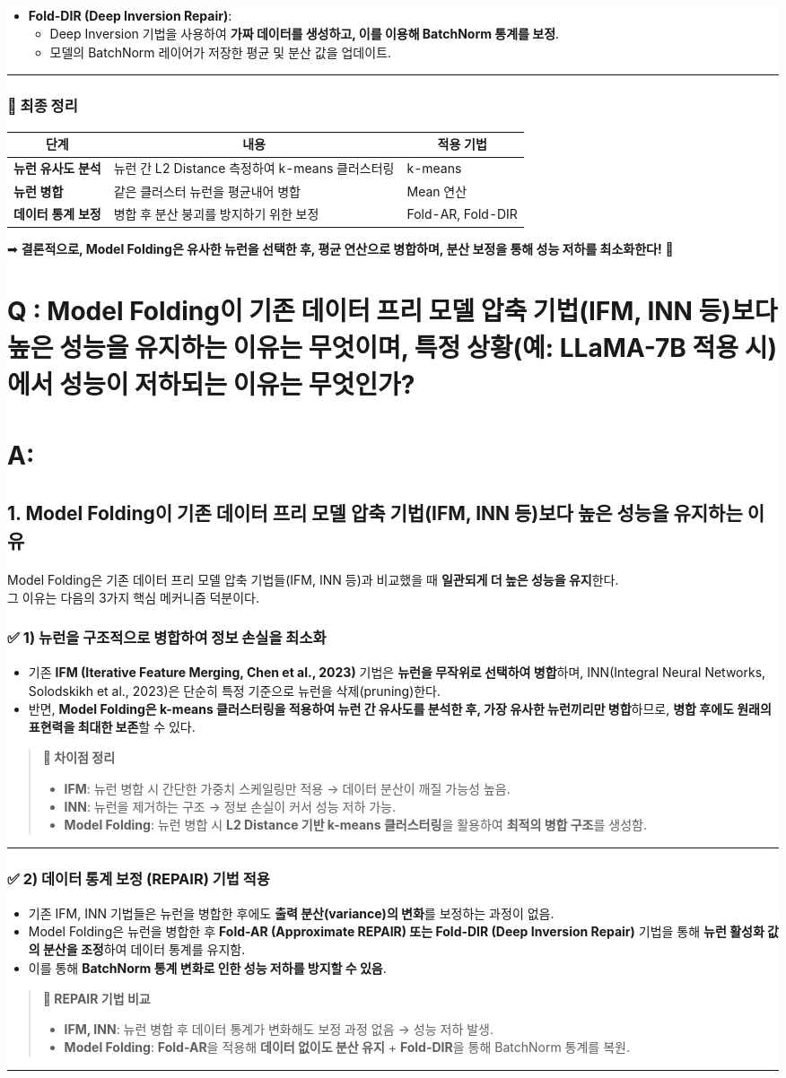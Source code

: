 - **Fold-DIR (Deep Inversion Repair)**:  
  - Deep Inversion 기법을 사용하여 **가짜 데이터를 생성하고, 이를 이용해 BatchNorm 통계를 보정**.
  - 모델의 BatchNorm 레이어가 저장한 평균 및 분산 값을 업데이트.

---

### **📌 최종 정리**
| 단계                 | 내용                                            | 적용 기법         |
| -------------------- | ----------------------------------------------- | ----------------- |
| **뉴런 유사도 분석** | 뉴런 간 L2 Distance 측정하여 k-means 클러스터링 | k-means           |
| **뉴런 병합**        | 같은 클러스터 뉴런을 평균내어 병합              | Mean 연산         |
| **데이터 통계 보정** | 병합 후 분산 붕괴를 방지하기 위한 보정          | Fold-AR, Fold-DIR |

➡ **결론적으로, Model Folding은 유사한 뉴런을 선택한 후, 평균 연산으로 병합하며, 분산 보정을 통해 성능 저하를 최소화한다!** 🚀

# Q : Model Folding이 기존 데이터 프리 모델 압축 기법(IFM, INN 등)보다 높은 성능을 유지하는 이유는 무엇이며, 특정 상황(예: LLaMA-7B 적용 시)에서 성능이 저하되는 이유는 무엇인가?  

# A: 

## **1. Model Folding이 기존 데이터 프리 모델 압축 기법(IFM, INN 등)보다 높은 성능을 유지하는 이유**
Model Folding은 기존 데이터 프리 모델 압축 기법들(IFM, INN 등)과 비교했을 때 **일관되게 더 높은 성능을 유지**한다.  
그 이유는 다음의 3가지 핵심 메커니즘 덕분이다.

### **✅ 1) 뉴런을 구조적으로 병합하여 정보 손실을 최소화**
- 기존 **IFM (Iterative Feature Merging, Chen et al., 2023)** 기법은 **뉴런을 무작위로 선택하여 병합**하며, INN(Integral Neural Networks, Solodskikh et al., 2023)은 단순히 특정 기준으로 뉴런을 삭제(pruning)한다.
- 반면, **Model Folding은 k-means 클러스터링을 적용하여 뉴런 간 유사도를 분석한 후, 가장 유사한 뉴런끼리만 병합**하므로, **병합 후에도 원래의 표현력을 최대한 보존**할 수 있다.

> **🔹 차이점 정리**
> - **IFM**: 뉴런 병합 시 간단한 가중치 스케일링만 적용 → 데이터 분산이 깨질 가능성 높음.
> - **INN**: 뉴런을 제거하는 구조 → 정보 손실이 커서 성능 저하 가능.
> - **Model Folding**: 뉴런 병합 시 **L2 Distance 기반 k-means 클러스터링**을 활용하여 **최적의 병합 구조**를 생성함.

---

### **✅ 2) 데이터 통계 보정 (REPAIR) 기법 적용**
- 기존 IFM, INN 기법들은 뉴런을 병합한 후에도 **출력 분산(variance)의 변화**를 보정하는 과정이 없음.
- Model Folding은 뉴런을 병합한 후 **Fold-AR (Approximate REPAIR) 또는 Fold-DIR (Deep Inversion Repair)** 기법을 통해 **뉴런 활성화 값의 분산을 조정**하여 데이터 통계를 유지함.
- 이를 통해 **BatchNorm 통계 변화로 인한 성능 저하를 방지할 수 있음**.

> **🔹 REPAIR 기법 비교**
> - **IFM, INN**: 뉴런 병합 후 데이터 통계가 변화해도 보정 과정 없음 → 성능 저하 발생.
> - **Model Folding**: **Fold-AR**을 적용해 **데이터 없이도 분산 유지** + **Fold-DIR**을 통해 BatchNorm 통계를 복원.

---